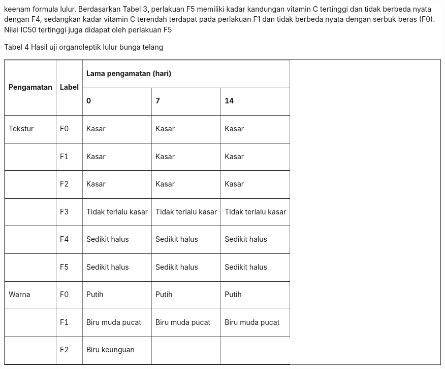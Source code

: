 <p><span class="font5">keenam formula lulur. Berdasarkan Tabel 3</span><span class="font5" style="font-weight:bold;">, </span><span class="font5">perlakuan F5 memiliki kadar kandungan vitamin C tertinggi dan tidak berbeda nyata dengan F4, sedangkan kadar vitamin C terendah terdapat pada perlakuan F1 dan tidak berbeda nyata dengan serbuk beras (F0). Nilai IC</span><span class="font3">50 </span><span class="font5">tertinggi juga didapat oleh perlakuan F5</span></p>
<p><span class="font4">Tabel 4 Hasil uji organoleptik lulur bunga telang</span></p>
<table border="1">
<tr><td rowspan="2" style="vertical-align:middle;">
<p><span class="font4" style="font-weight:bold;">Pengamatan</span></p></td><td rowspan="2" style="vertical-align:middle;">
<p><span class="font4" style="font-weight:bold;">Label</span></p></td><td colspan="3" style="vertical-align:bottom;">
<p><span class="font4" style="font-weight:bold;">Lama pengamatan (hari)</span></p></td></tr>
<tr><td style="vertical-align:bottom;">
<p><span class="font4" style="font-weight:bold;">0</span></p></td><td style="vertical-align:bottom;">
<p><span class="font4" style="font-weight:bold;">7</span></p></td><td style="vertical-align:bottom;">
<p><span class="font4" style="font-weight:bold;">14</span></p></td></tr>
<tr><td style="vertical-align:bottom;">
<p><span class="font4">Tekstur</span></p></td><td style="vertical-align:bottom;">
<p><span class="font4">F0</span></p></td><td style="vertical-align:bottom;">
<p><span class="font4">Kasar</span></p></td><td style="vertical-align:bottom;">
<p><span class="font4">Kasar</span></p></td><td style="vertical-align:bottom;">
<p><span class="font4">Kasar</span></p></td></tr>
<tr><td style="vertical-align:top;"></td><td style="vertical-align:bottom;">
<p><span class="font4">F1</span></p></td><td style="vertical-align:bottom;">
<p><span class="font4">Kasar</span></p></td><td style="vertical-align:bottom;">
<p><span class="font4">Kasar</span></p></td><td style="vertical-align:bottom;">
<p><span class="font4">Kasar</span></p></td></tr>
<tr><td style="vertical-align:top;"></td><td style="vertical-align:bottom;">
<p><span class="font4">F2</span></p></td><td style="vertical-align:bottom;">
<p><span class="font4">Kasar</span></p></td><td style="vertical-align:bottom;">
<p><span class="font4">Kasar</span></p></td><td style="vertical-align:bottom;">
<p><span class="font4">Kasar</span></p></td></tr>
<tr><td style="vertical-align:top;"></td><td style="vertical-align:bottom;">
<p><span class="font4">F3</span></p></td><td style="vertical-align:bottom;">
<p><span class="font4">Tidak terlalu kasar</span></p></td><td style="vertical-align:bottom;">
<p><span class="font4">Tidak terlalu kasar</span></p></td><td style="vertical-align:bottom;">
<p><span class="font4">Tidak terlalu kasar</span></p></td></tr>
<tr><td style="vertical-align:top;"></td><td style="vertical-align:bottom;">
<p><span class="font4">F4</span></p></td><td style="vertical-align:bottom;">
<p><span class="font4">Sedikit halus</span></p></td><td style="vertical-align:bottom;">
<p><span class="font4">Sedikit halus</span></p></td><td style="vertical-align:bottom;">
<p><span class="font4">Sedikit halus</span></p></td></tr>
<tr><td style="vertical-align:top;"></td><td style="vertical-align:top;">
<p><span class="font4">F5</span></p></td><td style="vertical-align:top;">
<p><span class="font4">Sedikit halus</span></p></td><td style="vertical-align:top;">
<p><span class="font4">Sedikit halus</span></p></td><td style="vertical-align:top;">
<p><span class="font4">Sedikit halus</span></p></td></tr>
<tr><td style="vertical-align:bottom;">
<p><span class="font4">Warna</span></p></td><td style="vertical-align:bottom;">
<p><span class="font4">F0</span></p></td><td style="vertical-align:bottom;">
<p><span class="font4">Putih</span></p></td><td style="vertical-align:bottom;">
<p><span class="font4">Putih</span></p></td><td style="vertical-align:bottom;">
<p><span class="font4">Putih</span></p></td></tr>
<tr><td style="vertical-align:top;"></td><td style="vertical-align:bottom;">
<p><span class="font4">F1</span></p></td><td style="vertical-align:bottom;">
<p><span class="font4">Biru muda pucat</span></p></td><td style="vertical-align:bottom;">
<p><span class="font4">Biru muda pucat</span></p></td><td style="vertical-align:bottom;">
<p><span class="font4">Biru muda pucat</span></p></td></tr>
<tr><td style="vertical-align:top;"></td><td style="vertical-align:bottom;">
<p><span class="font4">F2</span></p></td><td style="vertical-align:bottom;">
<p><span class="font4">Biru keunguan</span></p></td><td style="vertical-align:bottom;">